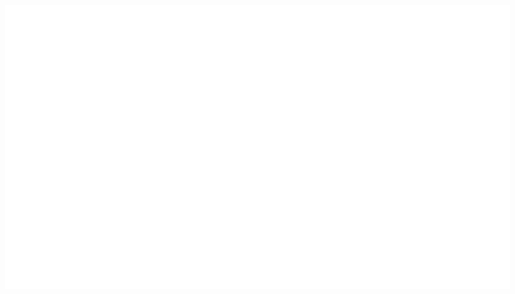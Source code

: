 <div style="position: relative; padding-bottom: 56.25%; overflow: hidden"><iframe src="https://www.youtube.com/embed/4WiGWxfMIAQ" frameborder="0" allow="accelerometer; autoplay; clipboard-write; encrypted-media; gyroscope; picture-in-picture; web-share" allowfullscreen style="position: absolute; top: 0; left: 0; width: 100%; height: 100%;"></iframe>
</div>